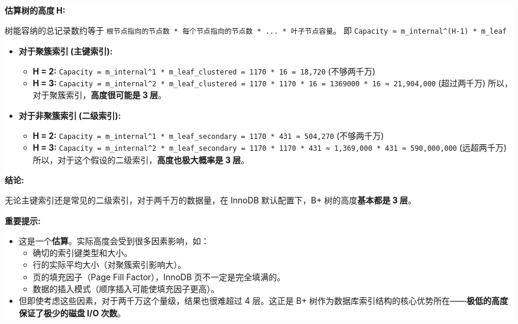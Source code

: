 **估算树的高度 H:**

树能容纳的总记录数约等于 `根节点指向的节点数 * 每个节点指向的节点数 * ... * 叶子节点容量`。
即 `Capacity ≈ m_internal^(H-1) * m_leaf`

*   **对于聚簇索引 (主键索引):**
    *   **H = 2:** `Capacity = m_internal^1 * m_leaf_clustered = 1170 * 16 = 18,720` (不够两千万)
    *   **H = 3:** `Capacity = m_internal^2 * m_leaf_clustered = 1170 * 1170 * 16 = 1369000 * 16 ≈ 21,904,000` (超过两千万)
    所以，对于聚簇索引，**高度很可能是 3 层**。

*   **对于非聚簇索引 (二级索引):**
    *   **H = 2:** `Capacity = m_internal^1 * m_leaf_secondary = 1170 * 431 ≈ 504,270` (不够两千万)
    *   **H = 3:** `Capacity = m_internal^2 * m_leaf_secondary = 1170 * 1170 * 431 ≈ 1,369,000 * 431 ≈ 590,000,000` (远超两千万)
    所以，对于这个假设的二级索引，**高度也极大概率是 3 层**。

**结论:**

无论主键索引还是常见的二级索引，对于两千万的数据量，在 InnoDB 默认配置下，B+ 树的高度**基本都是 3 层**。

**重要提示:**

*   这是一个**估算**。实际高度会受到很多因素影响，如：
    *   确切的索引键类型和大小。
    *   行的实际平均大小（对聚簇索引影响大）。
    *   页的填充因子（Page Fill Factor），InnoDB 页不一定是完全填满的。
    *   数据的插入模式（顺序插入可能使填充因子更高）。
*   但即使考虑这些因素，对于两千万这个量级，结果也很难超过 4 层。这正是 B+ 树作为数据库索引结构的核心优势所在——**极低的高度保证了极少的磁盘 I/O 次数**。